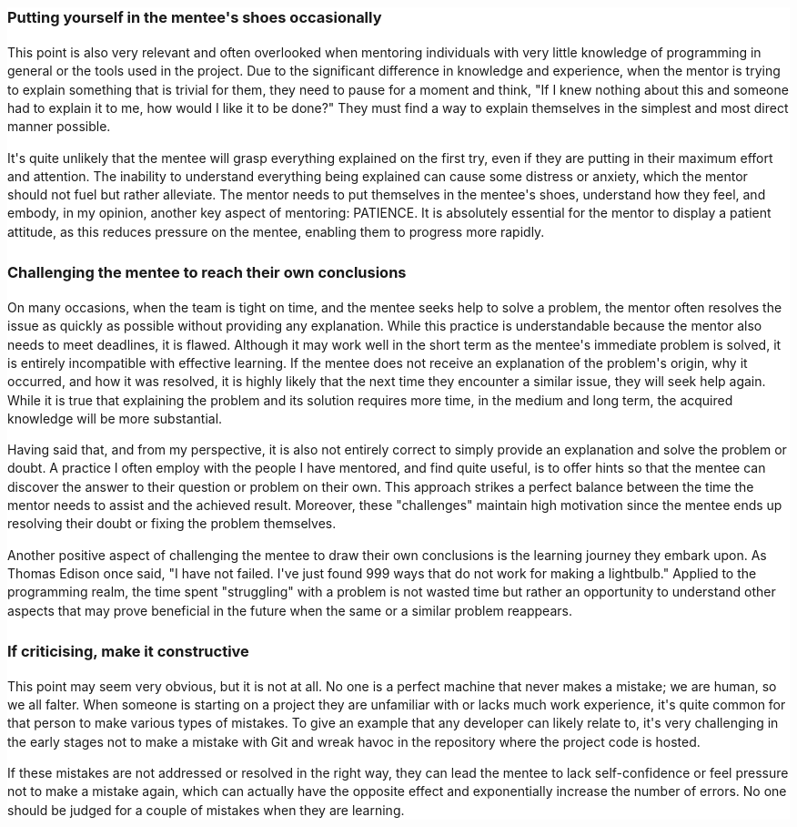 ### Putting yourself in the mentee's shoes occasionally

This point is also very relevant and often overlooked when mentoring individuals with very little knowledge of programming in general or the tools used in the project. Due to the significant difference in knowledge and experience, when the mentor is trying to explain something that is trivial for them, they need to pause for a moment and think, "If I knew nothing about this and someone had to explain it to me, how would I like it to be done?" They must find a way to explain themselves in the simplest and most direct manner possible.

It's quite unlikely that the mentee will grasp everything explained on the first try, even if they are putting in their maximum effort and attention. The inability to understand everything being explained can cause some distress or anxiety, which the mentor should not fuel but rather alleviate. The mentor needs to put themselves in the mentee's shoes, understand how they feel, and embody, in my opinion, another key aspect of mentoring: PATIENCE. It is absolutely essential for the mentor to display a patient attitude, as this reduces pressure on the mentee, enabling them to progress more rapidly.

### Challenging the mentee to reach their own conclusions

On many occasions, when the team is tight on time, and the mentee seeks help to solve a problem, the mentor often resolves the issue as quickly as possible without providing any explanation. While this practice is understandable because the mentor also needs to meet deadlines, it is flawed. Although it may work well in the short term as the mentee's immediate problem is solved, it is entirely incompatible with effective learning. If the mentee does not receive an explanation of the problem's origin, why it occurred, and how it was resolved, it is highly likely that the next time they encounter a similar issue, they will seek help again. While it is true that explaining the problem and its solution requires more time, in the medium and long term, the acquired knowledge will be more substantial.

Having said that, and from my perspective, it is also not entirely correct to simply provide an explanation and solve the problem or doubt. A practice I often employ with the people I have mentored, and find quite useful, is to offer hints so that the mentee can discover the answer to their question or problem on their own. This approach strikes a perfect balance between the time the mentor needs to assist and the achieved result. Moreover, these "challenges" maintain high motivation since the mentee ends up resolving their doubt or fixing the problem themselves.

Another positive aspect of challenging the mentee to draw their own conclusions is the learning journey they embark upon. As Thomas Edison once said, "I have not failed. I've just found 999 ways that do not work for making a lightbulb." Applied to the programming realm, the time spent "struggling" with a problem is not wasted time but rather an opportunity to understand other aspects that may prove beneficial in the future when the same or a similar problem reappears.

### If criticising, make it constructive

This point may seem very obvious, but it is not at all. No one is a perfect machine that never makes a mistake; we are human, so we all falter. When someone is starting on a project they are unfamiliar with or lacks much work experience, it's quite common for that person to make various types of mistakes. To give an example that any developer can likely relate to, it's very challenging in the early stages not to make a mistake with Git and wreak havoc in the repository where the project code is hosted.

If these mistakes are not addressed or resolved in the right way, they can lead the mentee to lack self-confidence or feel pressure not to make a mistake again, which can actually have the opposite effect and exponentially increase the number of errors. No one should be judged for a couple of mistakes when they are learning.
